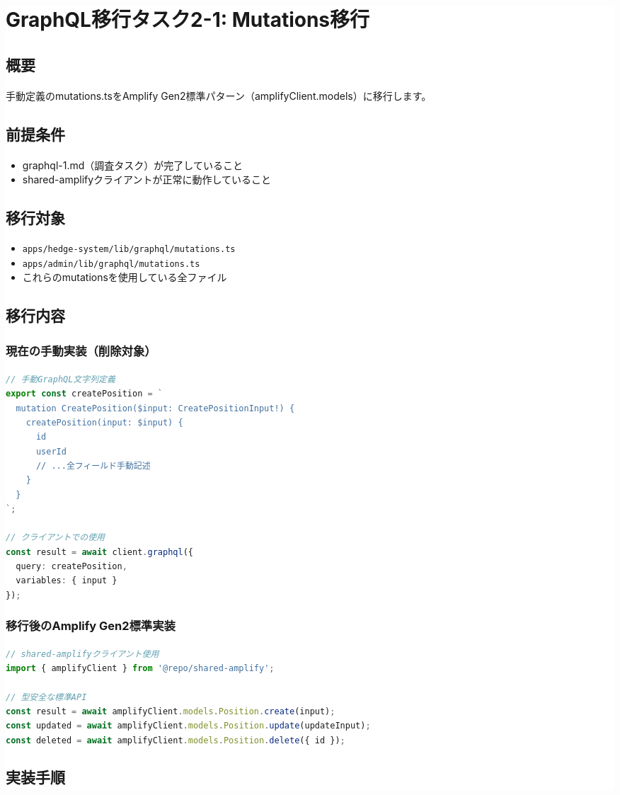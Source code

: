 # GraphQL移行タスク2-1: Mutations移行

## 概要
手動定義のmutations.tsをAmplify Gen2標準パターン（amplifyClient.models）に移行します。

## 前提条件
- graphql-1.md（調査タスク）が完了していること
- shared-amplifyクライアントが正常に動作していること

## 移行対象
- `apps/hedge-system/lib/graphql/mutations.ts`
- `apps/admin/lib/graphql/mutations.ts`
- これらのmutationsを使用している全ファイル

## 移行内容

### 現在の手動実装（削除対象）
```typescript
// 手動GraphQL文字列定義
export const createPosition = `
  mutation CreatePosition($input: CreatePositionInput!) {
    createPosition(input: $input) {
      id
      userId
      // ...全フィールド手動記述
    }
  }
`;

// クライアントでの使用
const result = await client.graphql({
  query: createPosition,
  variables: { input }
});
```

### 移行後のAmplify Gen2標準実装
```typescript
// shared-amplifyクライアント使用
import { amplifyClient } from '@repo/shared-amplify';

// 型安全な標準API
const result = await amplifyClient.models.Position.create(input);
const updated = await amplifyClient.models.Position.update(updateInput);
const deleted = await amplifyClient.models.Position.delete({ id });
```

## 実装手順
